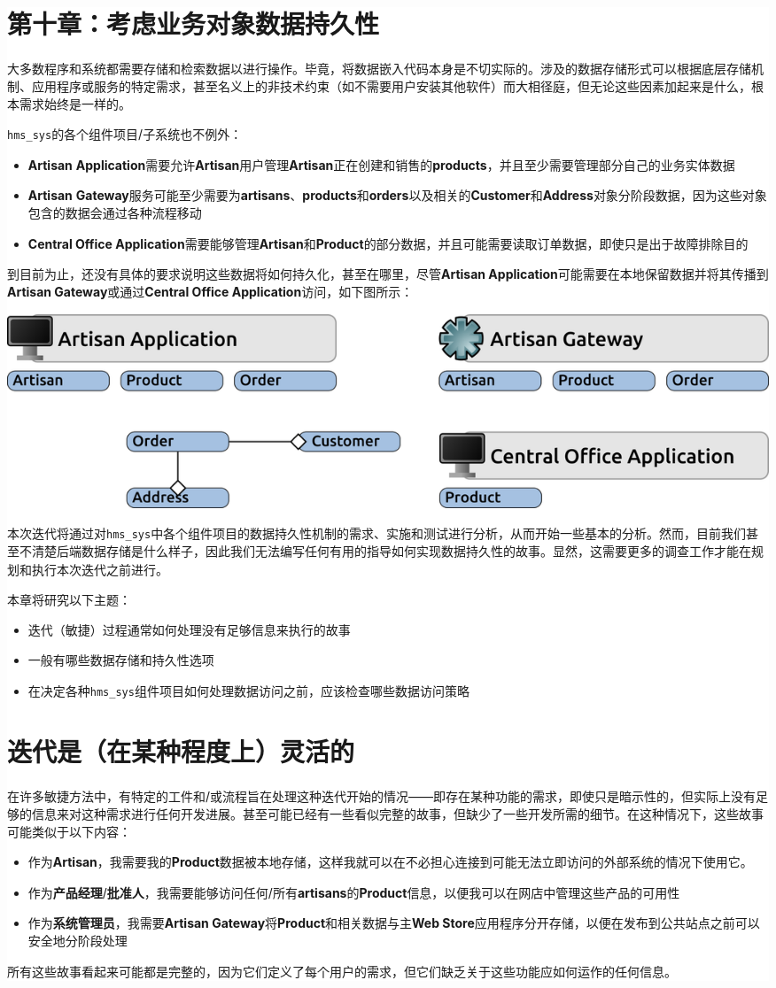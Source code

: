 # 第十章：考虑业务对象数据持久性

大多数程序和系统都需要存储和检索数据以进行操作。毕竟，将数据嵌入代码本身是不切实际的。涉及的数据存储形式可以根据底层存储机制、应用程序或服务的特定需求，甚至名义上的非技术约束（如不需要用户安装其他软件）而大相径庭，但无论这些因素加起来是什么，根本需求始终是一样的。

`hms_sys`的各个组件项目/子系统也不例外：

+   **Artisan** **Application**需要允许**Artisan**用户管理**Artisan**正在创建和销售的**products**，并且至少需要管理部分自己的业务实体数据

+   **Artisan** **Gateway**服务可能至少需要为**artisans**、**products**和**orders**以及相关的**Customer**和**Address**对象分阶段数据，因为这些对象包含的数据会通过各种流程移动

+   **Central Office Application**需要能够管理**Artisan**和**Product**的部分数据，并且可能需要读取订单数据，即使只是出于故障排除目的

到目前为止，还没有具体的要求说明这些数据将如何持久化，甚至在哪里，尽管**Artisan Application**可能需要在本地保留数据并将其传播到**Artisan Gateway**或通过**Central Office Application**访问，如下图所示：

![](img/3153758b-360e-4547-8b76-8a2ecadae869.png)

本次迭代将通过对`hms_sys`中各个组件项目的数据持久性机制的需求、实施和测试进行分析，从而开始一些基本的分析。然而，目前我们甚至不清楚后端数据存储是什么样子，因此我们无法编写任何有用的指导如何实现数据持久性的故事。显然，这需要更多的调查工作才能在规划和执行本次迭代之前进行。

本章将研究以下主题：

+   迭代（敏捷）过程通常如何处理没有足够信息来执行的故事

+   一般有哪些数据存储和持久性选项

+   在决定各种`hms_sys`组件项目如何处理数据访问之前，应该检查哪些数据访问策略

# 迭代是（在某种程度上）灵活的

在许多敏捷方法中，有特定的工件和/或流程旨在处理这种迭代开始的情况——即存在某种功能的需求，即使只是暗示性的，但实际上没有足够的信息来对这种需求进行任何开发进展。甚至可能已经有一些看似完整的故事，但缺少了一些开发所需的细节。在这种情况下，这些故事可能类似于以下内容：

+   作为**Artisan**，我需要我的**Product**数据被本地存储，这样我就可以在不必担心连接到可能无法立即访问的外部系统的情况下使用它。

+   作为**产品经理**/**批准人**，我需要能够访问任何/所有**artisans**的**Product**信息，以便我可以在网店中管理这些产品的可用性

+   作为**系统管理员**，我需要**Artisan Gateway**将**Product**和相关数据与主**Web Store**应用程序分开存储，以便在发布到公共站点之前可以安全地分阶段处理

所有这些故事看起来可能都是完整的，因为它们定义了每个用户的需求，但它们缺乏关于这些功能应如何运作的任何信息。

